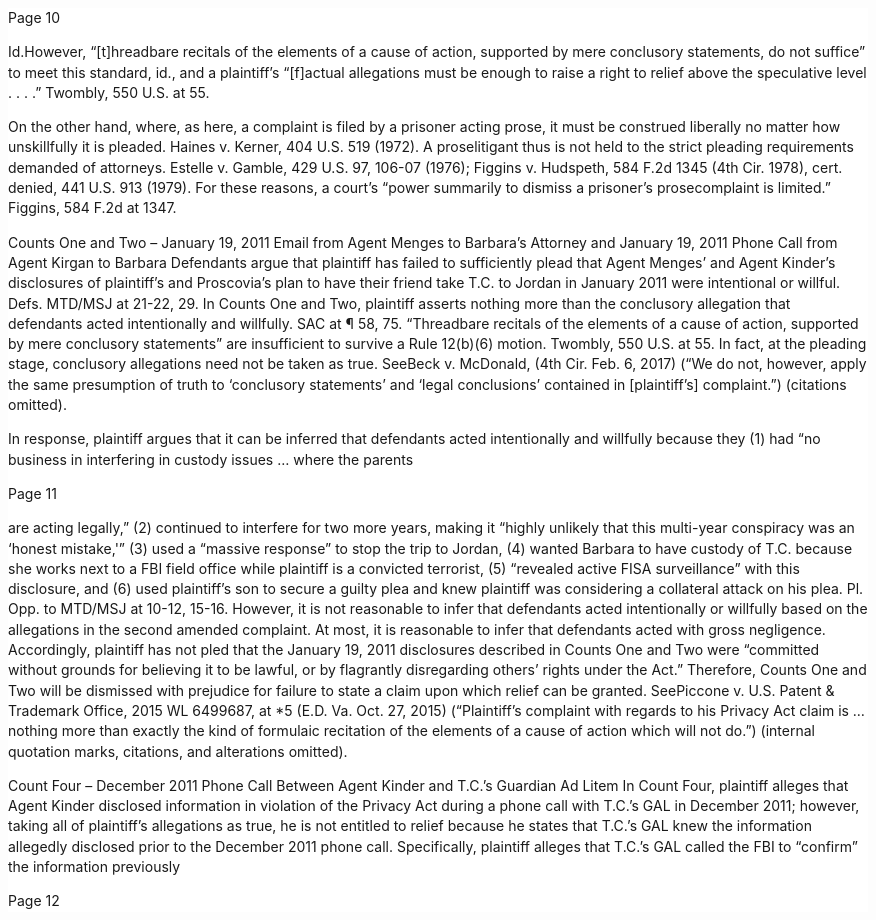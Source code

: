 Page 10

Id.However, “[t]hreadbare recitals of the elements of a cause of action, supported by mere conclusory statements, do not suffice” to meet this standard, id., and a plaintiff’s “[f]actual allegations must be enough to raise a right to relief above the speculative level . . . .” Twombly, 550 U.S. at 55.

On the other hand, where, as here, a complaint is filed by a prisoner acting prose, it must be construed liberally no matter how unskillfully it is pleaded. Haines v. Kerner, 404 U.S. 519 (1972). A proselitigant thus is not held to the strict pleading requirements demanded of attorneys. Estelle v. Gamble, 429 U.S. 97, 106-07 (1976); Figgins v. Hudspeth, 584 F.2d 1345 (4th Cir. 1978), cert. denied, 441 U.S. 913 (1979). For these reasons, a court’s “power summarily to dismiss a prisoner’s prosecomplaint is limited.” Figgins, 584 F.2d at 1347.

Counts One and Two – January 19, 2011 Email from Agent Menges to Barbara’s Attorney and January 19, 2011 Phone Call from Agent Kirgan to Barbara
Defendants argue that plaintiff has failed to sufficiently plead that Agent Menges’ and Agent Kinder’s disclosures of plaintiff’s and Proscovia’s plan to have their friend take T.C. to Jordan in January 2011 were intentional or willful. Defs. MTD/MSJ at 21-22, 29. In Counts One and Two, plaintiff asserts nothing more than the conclusory allegation that defendants acted intentionally and willfully. SAC at ¶ 58, 75. “Threadbare recitals of the elements of a cause of action, supported by mere conclusory statements” are insufficient to survive a Rule 12(b)(6) motion. Twombly, 550 U.S. at 55. In fact, at the pleading stage, conclusory allegations need not be taken as true. SeeBeck v. McDonald, (4th Cir. Feb. 6, 2017) (“We do not, however, apply the same presumption of truth to ‘conclusory statements’ and ‘legal conclusions’ contained in [plaintiff’s] complaint.”) (citations omitted).

In response, plaintiff argues that it can be inferred that defendants acted intentionally and willfully because they (1) had “no business in interfering in custody issues … where the parents

Page 11

are acting legally,” (2) continued to interfere for two more years, making it “highly unlikely that this multi-year conspiracy was an ‘honest mistake,'” (3) used a “massive response” to stop the trip to Jordan, (4) wanted Barbara to have custody of T.C. because she works next to a FBI field office while plaintiff is a convicted terrorist, (5) “revealed active FISA surveillance” with this disclosure, and (6) used plaintiff’s son to secure a guilty plea and knew plaintiff was considering a collateral attack on his plea. Pl. Opp. to MTD/MSJ at 10-12, 15-16. However, it is not reasonable to infer that defendants acted intentionally or willfully based on the allegations in the second amended complaint. At most, it is reasonable to infer that defendants acted with gross negligence. Accordingly, plaintiff has not pled that the January 19, 2011 disclosures described in Counts One and Two were “committed without grounds for believing it to be lawful, or by flagrantly disregarding others’ rights under the Act.” Therefore, Counts One and Two will be dismissed with prejudice for failure to state a claim upon which relief can be granted. SeePiccone v. U.S. Patent & Trademark Office, 2015 WL 6499687, at *5 (E.D. Va. Oct. 27, 2015) (“Plaintiff’s complaint with regards to his Privacy Act claim is … nothing more than exactly the kind of formulaic recitation of the elements of a cause of action which will not do.”) (internal quotation marks, citations, and alterations omitted).

Count Four – December 2011 Phone Call Between Agent Kinder and T.C.’s Guardian Ad Litem
In Count Four, plaintiff alleges that Agent Kinder disclosed information in violation of the Privacy Act during a phone call with T.C.’s GAL in December 2011; however, taking all of plaintiff’s allegations as true, he is not entitled to relief because he states that T.C.’s GAL knew the information allegedly disclosed prior to the December 2011 phone call. Specifically, plaintiff alleges that T.C.’s GAL called the FBI to “confirm” the information previously

Page 12
